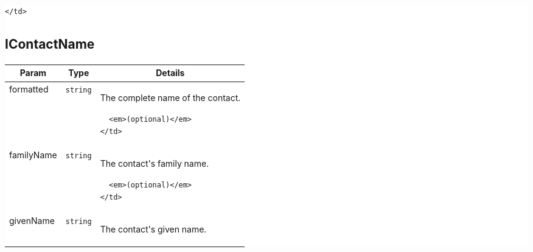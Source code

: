       
    </td>
  </tr>
  
  </tbody>
</table>


<h2><a class="anchor" name="IContactName" href="#IContactName"></a>IContactName</h2>

<table class="table param-table" style="margin:0;">
  <thead>
  <tr>
    <th>Param</th>
    <th>Type</th>
    <th>Details</th>
  </tr>
  </thead>
  <tbody>
  
  <tr>
    <td>
      formatted
    </td>
    <td>
      <code>string</code>
    </td>
    <td>
      <p>The complete name of the contact.</p>

      <em>(optional)</em>
    </td>
  </tr>
  
  <tr>
    <td>
      familyName
    </td>
    <td>
      <code>string</code>
    </td>
    <td>
      <p>The contact&#39;s family name.</p>

      <em>(optional)</em>
    </td>
  </tr>
  
  <tr>
    <td>
      givenName
    </td>
    <td>
      <code>string</code>
    </td>
    <td>
      <p>The contact&#39;s given name.</p>
